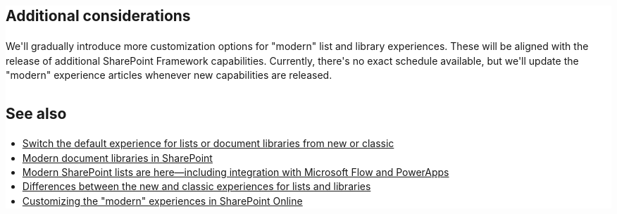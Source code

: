 
## Additional considerations

We'll gradually introduce more customization options for "modern" list and library experiences. These will be aligned with the release of additional SharePoint Framework capabilities. Currently, there's no exact schedule available, but we'll update the "modern" experience articles whenever new capabilities are released.

## See also

- [Switch the default experience for lists or document libraries from new or classic](https://support.office.com/en-us/article/Switch-the-default-experience-for-lists-or-document-libraries-from-new-or-classic-66dac24b-4177-4775-bf50-3d267318caa9)
- [Modern document libraries in SharePoint](https://blogs.office.com/2016/06/07/modern-document-libraries-in-sharepoint)
- [Modern SharePoint lists are here—including integration with Microsoft Flow and PowerApps](https://blogs.office.com/2016/07/25/modern-sharepoint-lists-are-here-including-integration-with-microsoft-flow-and-powerapps) 
- [Differences between the new and classic experiences for lists and libraries](https://support.office.com/en-us/article/Differences-between-the-new-and-classic-experiences-for-lists-and-libraries-30e1aab0-a5cc-4363-b7f2-09e2ae07d4dc?ui=en-US&rs=en-US&ad=US)
- [Customizing the "modern" experiences in SharePoint Online](modern-experience-customizations.md)
